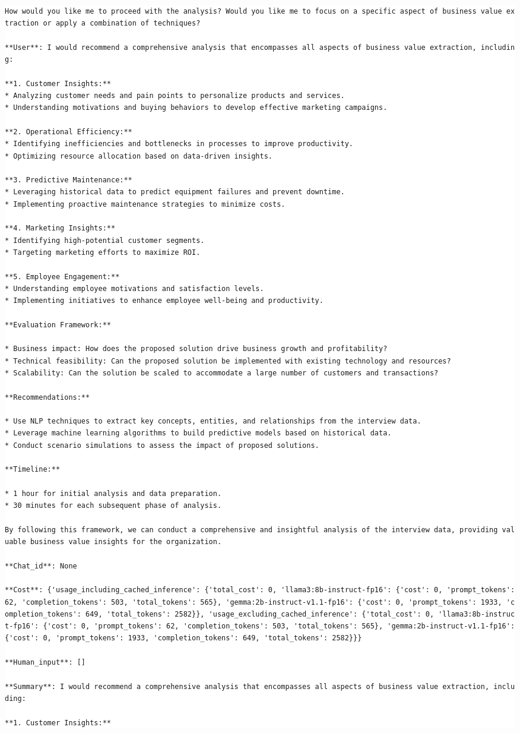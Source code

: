 ``` 
How would you like me to proceed with the analysis? Would you like me to focus on a specific aspect of business value extraction or apply a combination of techniques?

**User**: I would recommend a comprehensive analysis that encompasses all aspects of business value extraction, including:

**1. Customer Insights:**
* Analyzing customer needs and pain points to personalize products and services.
* Understanding motivations and buying behaviors to develop effective marketing campaigns.

**2. Operational Efficiency:**
* Identifying inefficiencies and bottlenecks in processes to improve productivity.
* Optimizing resource allocation based on data-driven insights.

**3. Predictive Maintenance:**
* Leveraging historical data to predict equipment failures and prevent downtime.
* Implementing proactive maintenance strategies to minimize costs.

**4. Marketing Insights:**
* Identifying high-potential customer segments.
* Targeting marketing efforts to maximize ROI.

**5. Employee Engagement:**
* Understanding employee motivations and satisfaction levels.
* Implementing initiatives to enhance employee well-being and productivity.

**Evaluation Framework:**

* Business impact: How does the proposed solution drive business growth and profitability?
* Technical feasibility: Can the proposed solution be implemented with existing technology and resources?
* Scalability: Can the solution be scaled to accommodate a large number of customers and transactions?

**Recommendations:**

* Use NLP techniques to extract key concepts, entities, and relationships from the interview data.
* Leverage machine learning algorithms to build predictive models based on historical data.
* Conduct scenario simulations to assess the impact of proposed solutions.

**Timeline:**

* 1 hour for initial analysis and data preparation.
* 30 minutes for each subsequent phase of analysis.

By following this framework, we can conduct a comprehensive and insightful analysis of the interview data, providing valuable business value insights for the organization.

**Chat_id**: None

**Cost**: {'usage_including_cached_inference': {'total_cost': 0, 'llama3:8b-instruct-fp16': {'cost': 0, 'prompt_tokens': 62, 'completion_tokens': 503, 'total_tokens': 565}, 'gemma:2b-instruct-v1.1-fp16': {'cost': 0, 'prompt_tokens': 1933, 'completion_tokens': 649, 'total_tokens': 2582}}, 'usage_excluding_cached_inference': {'total_cost': 0, 'llama3:8b-instruct-fp16': {'cost': 0, 'prompt_tokens': 62, 'completion_tokens': 503, 'total_tokens': 565}, 'gemma:2b-instruct-v1.1-fp16': {'cost': 0, 'prompt_tokens': 1933, 'completion_tokens': 649, 'total_tokens': 2582}}}

**Human_input**: []

**Summary**: I would recommend a comprehensive analysis that encompasses all aspects of business value extraction, including:

**1. Customer Insights:**
```